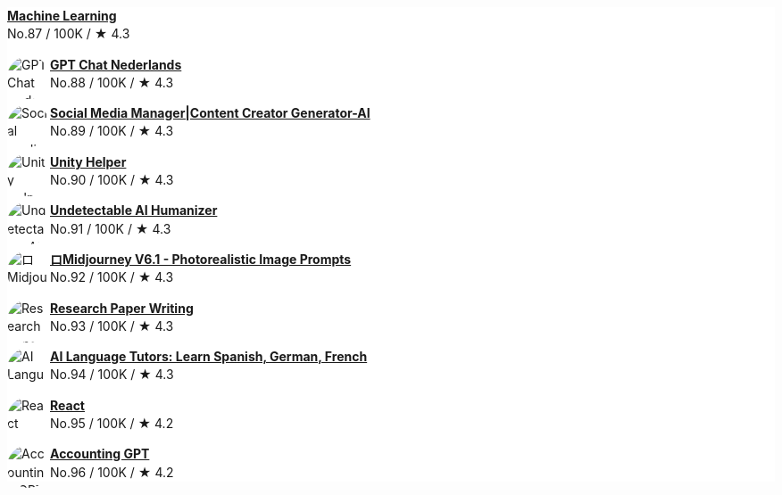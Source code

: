 [**Machine Learning**](https://chat.openai.com/g/g-TfiZbdLM0?ref=gptshunter) \
No.87 / 100K / ★ 4.3
    

[<img align="left" height="48px" width="48px" style="border-radius:50%" alt="GPT Chat Nederlands" src="https://files.oaiusercontent.com/file-gTqxD60sXsZ0BUdy2M3MPOQ1?se=2123-12-03T09%3A47%3A51Z&sp=r&sv=2021-08-06&sr=b&rscc=max-age%3D1209600%2C%20immutable&rscd=attachment%3B%20filename%3DGPTOnline%2520-%2520AI%2520Chatbot%2520%25281%2529.png&sig=nmj7LxX/M3IwjpPKYdn9JuJadiKQ%2BROumWowtDRvqsQ%3D"/>](https://chat.openai.com/g/g-hBxWK2G2N?ref=gptshunter)

[**GPT Chat Nederlands**](https://chat.openai.com/g/g-hBxWK2G2N?ref=gptshunter) \
No.88 / 100K / ★ 4.3
    

[<img align="left" height="48px" width="48px" style="border-radius:50%" alt="Social Media Manager|Content Creator Generator-AI" src="https://files.oaiusercontent.com/file-y7X4Tyujas6tIOc0nSSzcnZM?se=2124-03-22T11%3A10%3A00Z&sp=r&sv=2021-08-06&sr=b&rscc=max-age%3D1209600%2C%20immutable&rscd=attachment%3B%20filename%3Ddrilio.png&sig=HT2t6/EKt1ynLcf4hxuSskoj%2Bwwp0MgdWddzu9u1LfY%3D"/>](https://chat.openai.com/g/g-Zo3fmsCJP?ref=gptshunter)

[**Social Media Manager|Content Creator Generator-AI**](https://chat.openai.com/g/g-Zo3fmsCJP?ref=gptshunter) \
No.89 / 100K / ★ 4.3
    

[<img align="left" height="48px" width="48px" style="border-radius:50%" alt="Unity Helper" src="https://files.oaiusercontent.com/file-SITDAnQoBaMdzS0RrguKfM0X?se=2124-01-16T23%3A41%3A55Z&sp=r&sv=2021-08-06&sr=b&rscc=max-age%3D1209600%2C%20immutable&rscd=attachment%3B%20filename%3DScreenshot%25202024-02-09%2520183803.png&sig=AHf51LIwkxayXhn9EvWic4q/yoLNsV0wbcSDpl0BX3A%3D"/>](https://chat.openai.com/g/g-Uz8I8oK3R?ref=gptshunter)

[**Unity Helper**](https://chat.openai.com/g/g-Uz8I8oK3R?ref=gptshunter) \
No.90 / 100K / ★ 4.3
    

[<img align="left" height="48px" width="48px" style="border-radius:50%" alt="Undetectable AI Humanizer" src="https://files.oaiusercontent.com/file-lU5BOLI3trKXuSKtM5SjFa2X?se=2123-12-20T22%3A54%3A41Z&sp=r&sv=2021-08-06&sr=b&rscc=max-age%3D1209600%2C%20immutable&rscd=attachment%3B%20filename%3D2024-01-13_22-33-41_7370.png&sig=RcvK2fni%2BbYunNZep1uQ5EVBZUNK888rU/kef6RDXm8%3D"/>](https://chat.openai.com/g/g-aWz3pQroP?ref=gptshunter)

[**Undetectable AI Humanizer**](https://chat.openai.com/g/g-aWz3pQroP?ref=gptshunter) \
No.91 / 100K / ★ 4.3
    

[<img align="left" height="48px" width="48px" style="border-radius:50%" alt="ロMidjourney V6.1 - Photorealistic Image Prompts" src="https://files.oaiusercontent.com/file-RfRKILU8uo1vEG23gp82tDGt?se=2124-01-02T09%3A31%3A01Z&sp=r&sv=2021-08-06&sr=b&rscc=max-age%3D1209600%2C%20immutable&rscd=attachment%3B%20filename%3Dbenkorbach_A_close-up_shot_of_a_beautiful_Bedouin_woman_with_a__8268d221-9d1d-4ccf-9554-ccc1daac0467.png&sig=zqF%2BLDmbzwaZimYq8/aw4Fd4PXxOh3Ur0F0dPENc0Ho%3D"/>](https://chat.openai.com/g/g-6MlHy4WPo?ref=gptshunter)

[**ロMidjourney V6.1 - Photorealistic Image Prompts**](https://chat.openai.com/g/g-6MlHy4WPo?ref=gptshunter) \
No.92 / 100K / ★ 4.3
    

[<img align="left" height="48px" width="48px" style="border-radius:50%" alt="Research Paper Writing" src="https://files.oaiusercontent.com/file-ugzP6dHAuhQRti9ZXMHc55O9?se=2123-10-18T14%3A24%3A11Z&sp=r&sv=2021-08-06&sr=b&rscc=max-age%3D31536000%2C%20immutable&rscd=attachment%3B%20filename%3D7f05cdb8-f3b4-4d61-a486-ac564c6c5c4a.png&sig=Qq8sRme0OijGKDnxPJhy7FkH/sLMSUGG7ClpL6Id66o%3D"/>](https://chat.openai.com/g/g-UF8QlvSsU?ref=gptshunter)

[**Research Paper Writing**](https://chat.openai.com/g/g-UF8QlvSsU?ref=gptshunter) \
No.93 / 100K / ★ 4.3
    

[<img align="left" height="48px" width="48px" style="border-radius:50%" alt="AI Language Tutors: Learn Spanish, German, French" src="https://files.oaiusercontent.com/file-Fi5G7t9D54BCR4SyLBpGqhvj?se=2124-06-03T08%3A42%3A47Z&sp=r&sv=2023-11-03&sr=b&rscc=max-age%3D1209600%2C%20immutable&rscd=attachment%3B%20filename%3D1a427b6f-db91-42c1-8717-bd4442930ec9.png&sig=T0ktUXUEm3uHmG5UvmZq/VmHLYA39R8tbQtqf/8dSXc%3D"/>](https://chat.openai.com/g/g-P1X8o6foR?ref=gptshunter)

[**AI Language Tutors: Learn Spanish, German, French**](https://chat.openai.com/g/g-P1X8o6foR?ref=gptshunter) \
No.94 / 100K / ★ 4.3
    

[<img align="left" height="48px" width="48px" style="border-radius:50%" alt="React" src="https://files.oaiusercontent.com/file-xELnINfUfjOvma0mvHVOhlQP?se=2124-04-18T17%3A07%3A53Z&sp=r&sv=2023-11-03&sr=b&rscc=max-age%3D1209600%2C%20immutable&rscd=attachment%3B%20filename%3DCleanShot%25202024-05-12%2520at%252016.26.40%25402x.png&sig=oWXOzTDu/p1lDdpm5P3BPLGr5d2Y8zo5mGv2VEDuMAA%3D"/>](https://chat.openai.com/g/g-w2D4rqH0d?ref=gptshunter)

[**React**](https://chat.openai.com/g/g-w2D4rqH0d?ref=gptshunter) \
No.95 / 100K / ★ 4.2
    

[<img align="left" height="48px" width="48px" style="border-radius:50%" alt="Accounting GPT" src="https://files.oaiusercontent.com/file-OaYRN79qEAeRUJQZstTLD1oy?se=2123-10-18T03%3A23%3A59Z&sp=r&sv=2021-08-06&sr=b&rscc=max-age%3D31536000%2C%20immutable&rscd=attachment%3B%20filename%3Df8d53d2d-8e4b-474e-871d-89015ea0f816.png&sig=5R9Hja1x36aWTEwLSzEamnxXhUuWa8F2tRqeiVnJZyg%3D"/>](https://chat.openai.com/g/g-7RJghLmOO?ref=gptshunter)

[**Accounting GPT**](https://chat.openai.com/g/g-7RJghLmOO?ref=gptshunter) \
No.96 / 100K / ★ 4.2
    